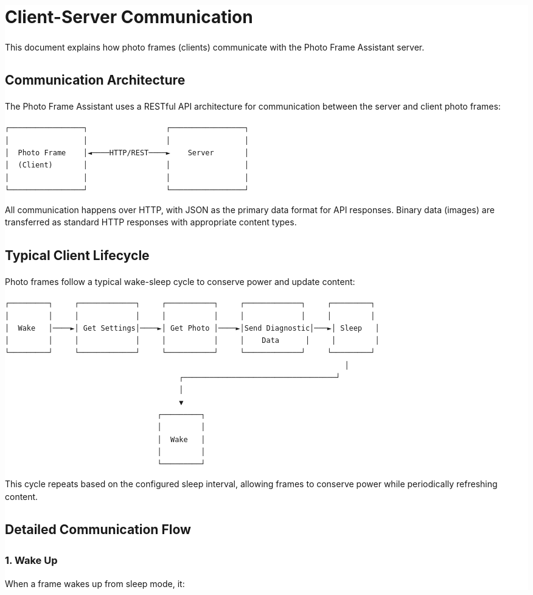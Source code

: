 # Client-Server Communication

This document explains how photo frames (clients) communicate with the Photo Frame Assistant server.

## Communication Architecture

The Photo Frame Assistant uses a RESTful API architecture for communication between the server and client photo frames:

```
┌─────────────────┐                  ┌─────────────────┐
│                 │                  │                 │
│  Photo Frame    │◄────HTTP/REST────►    Server       │
│  (Client)       │                  │                 │
│                 │                  │                 │
└─────────────────┘                  └─────────────────┘
```

All communication happens over HTTP, with JSON as the primary data format for API responses. Binary data (images) are transferred as standard HTTP responses with appropriate content types.

## Typical Client Lifecycle

Photo frames follow a typical wake-sleep cycle to conserve power and update content:

```
┌─────────┐     ┌─────────────┐     ┌───────────┐     ┌─────────────┐     ┌─────────┐
│         │     │             │     │           │     │             │     │         │
│  Wake   │────►│ Get Settings│────►│ Get Photo │────►│Send Diagnostic│───►│ Sleep   │
│         │     │             │     │           │     │    Data      │     │         │
└─────────┘     └─────────────┘     └───────────┘     └─────────────┘     └─────────┘
                                                                              │
                                        ┌───────────────────────────────────┘
                                        │
                                        ▼
                                   ┌─────────┐
                                   │         │
                                   │  Wake   │
                                   │         │
                                   └─────────┘
```

This cycle repeats based on the configured sleep interval, allowing frames to conserve power while periodically refreshing content.

## Detailed Communication Flow

### 1. Wake Up

When a frame wakes up from sleep mode, it:
